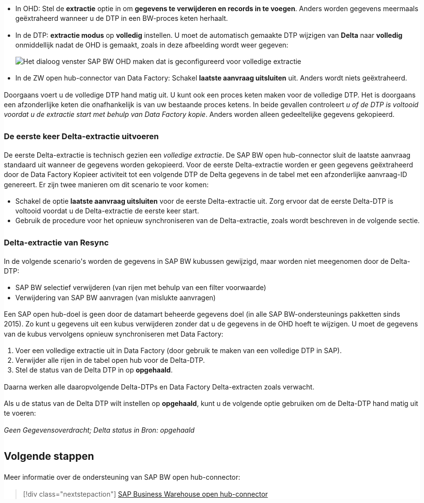 - In OHD: Stel de **extractie** optie in om **gegevens te verwijderen en records in te voegen**. Anders worden gegevens meermaals geëxtraheerd wanneer u de DTP in een BW-proces keten herhaalt.

- In de DTP: **extractie modus** op **volledig** instellen. U moet de automatisch gemaakte DTP wijzigen van **Delta** naar **volledig** onmiddellijk nadat de OHD is gemaakt, zoals in deze afbeelding wordt weer gegeven:

   ![Het dialoog venster SAP BW OHD maken dat is geconfigureerd voor volledige extractie](media/load-sap-bw-data/create-sap-bw-ohd-full2.png)

- In de ZW open hub-connector van Data Factory: Schakel **laatste aanvraag uitsluiten** uit. Anders wordt niets geëxtraheerd.

Doorgaans voert u de volledige DTP hand matig uit. U kunt ook een proces keten maken voor de volledige DTP. Het is doorgaans een afzonderlijke keten die onafhankelijk is van uw bestaande proces ketens. In beide gevallen controleert *u of de DTP is voltooid voordat u de extractie start met behulp van Data Factory kopie*. Anders worden alleen gedeeltelijke gegevens gekopieerd.

### <a name="run-delta-extraction-the-first-time"></a>De eerste keer Delta-extractie uitvoeren

De eerste Delta-extractie is technisch gezien een *volledige extractie*. De SAP BW open hub-connector sluit de laatste aanvraag standaard uit wanneer de gegevens worden gekopieerd. Voor de eerste Delta-extractie worden er geen gegevens geëxtraheerd door de Data Factory Kopieer activiteit tot een volgende DTP de Delta gegevens in de tabel met een afzonderlijke aanvraag-ID genereert. Er zijn twee manieren om dit scenario te voor komen:

- Schakel de optie **laatste aanvraag uitsluiten** voor de eerste Delta-extractie uit. Zorg ervoor dat de eerste Delta-DTP is voltooid voordat u de Delta-extractie de eerste keer start.
-  Gebruik de procedure voor het opnieuw synchroniseren van de Delta-extractie, zoals wordt beschreven in de volgende sectie.

### <a name="resync-delta-extraction"></a>Delta-extractie van Resync

In de volgende scenario's worden de gegevens in SAP BW kubussen gewijzigd, maar worden niet meegenomen door de Delta-DTP:

- SAP BW selectief verwijderen (van rijen met behulp van een filter voorwaarde)
- Verwijdering van SAP BW aanvragen (van mislukte aanvragen)

Een SAP open hub-doel is geen door de datamart beheerde gegevens doel (in alle SAP BW-ondersteunings pakketten sinds 2015). Zo kunt u gegevens uit een kubus verwijderen zonder dat u de gegevens in de OHD hoeft te wijzigen. U moet de gegevens van de kubus vervolgens opnieuw synchroniseren met Data Factory:

1. Voer een volledige extractie uit in Data Factory (door gebruik te maken van een volledige DTP in SAP).
2. Verwijder alle rijen in de tabel open hub voor de Delta-DTP.
3. Stel de status van de Delta DTP in op **opgehaald**.

Daarna werken alle daaropvolgende Delta-DTPs en Data Factory Delta-extracten zoals verwacht.

Als u de status van de Delta DTP wilt instellen op **opgehaald**, kunt u de volgende optie gebruiken om de Delta-DTP hand matig uit te voeren:

*Geen Gegevensoverdracht; Delta status in Bron: opgehaald*

## <a name="next-steps"></a>Volgende stappen

Meer informatie over de ondersteuning van SAP BW open hub-connector:

> [!div class="nextstepaction"]
>[SAP Business Warehouse open hub-connector](connector-sap-business-warehouse-open-hub.md)
